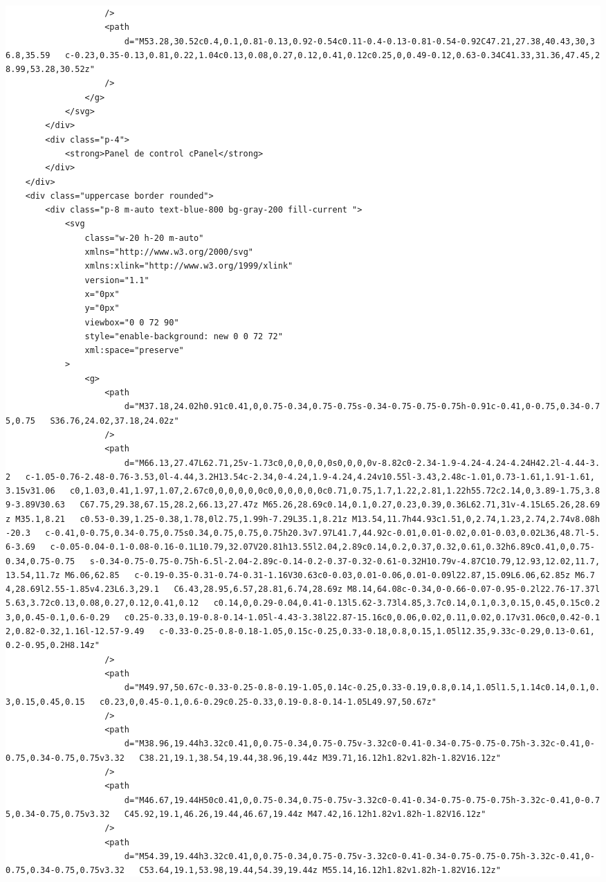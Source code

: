 						/>
						<path
							d="M53.28,30.52c0.4,0.1,0.81-0.13,0.92-0.54c0.11-0.4-0.13-0.81-0.54-0.92C47.21,27.38,40.43,30,36.8,35.59   c-0.23,0.35-0.13,0.81,0.22,1.04c0.13,0.08,0.27,0.12,0.41,0.12c0.25,0,0.49-0.12,0.63-0.34C41.33,31.36,47.45,28.99,53.28,30.52z"
						/>
					</g>
				</svg>
			</div>
			<div class="p-4">
				<strong>Panel de control cPanel</strong>
			</div>
		</div>
		<div class="uppercase border rounded">
			<div class="p-8 m-auto text-blue-800 bg-gray-200 fill-current ">
				<svg
					class="w-20 h-20 m-auto"
					xmlns="http://www.w3.org/2000/svg"
					xmlns:xlink="http://www.w3.org/1999/xlink"
					version="1.1"
					x="0px"
					y="0px"
					viewbox="0 0 72 90"
					style="enable-background: new 0 0 72 72"
					xml:space="preserve"
				>
					<g>
						<path
							d="M37.18,24.02h0.91c0.41,0,0.75-0.34,0.75-0.75s-0.34-0.75-0.75-0.75h-0.91c-0.41,0-0.75,0.34-0.75,0.75   S36.76,24.02,37.18,24.02z"
						/>
						<path
							d="M66.13,27.47L62.71,25v-1.73c0,0,0,0,0,0s0,0,0,0v-8.82c0-2.34-1.9-4.24-4.24-4.24H42.2l-4.44-3.2   c-1.05-0.76-2.48-0.76-3.53,0l-4.44,3.2H13.54c-2.34,0-4.24,1.9-4.24,4.24v10.55l-3.43,2.48c-1.01,0.73-1.61,1.91-1.61,3.15v31.06   c0,1.03,0.41,1.97,1.07,2.67c0,0,0,0,0,0c0,0,0,0,0,0c0.71,0.75,1.7,1.22,2.81,1.22h55.72c2.14,0,3.89-1.75,3.89-3.89V30.63   C67.75,29.38,67.15,28.2,66.13,27.47z M65.26,28.69c0.14,0.1,0.27,0.23,0.39,0.36L62.71,31v-4.15L65.26,28.69z M35.1,8.21   c0.53-0.39,1.25-0.38,1.78,0l2.75,1.99h-7.29L35.1,8.21z M13.54,11.7h44.93c1.51,0,2.74,1.23,2.74,2.74v8.08h-20.3   c-0.41,0-0.75,0.34-0.75,0.75s0.34,0.75,0.75,0.75h20.3v7.97L41.7,44.92c-0.01,0.01-0.02,0.01-0.03,0.02L36,48.7l-5.6-3.69   c-0.05-0.04-0.1-0.08-0.16-0.1L10.79,32.07V20.81h13.55l2.04,2.89c0.14,0.2,0.37,0.32,0.61,0.32h6.89c0.41,0,0.75-0.34,0.75-0.75   s-0.34-0.75-0.75-0.75h-6.5l-2.04-2.89c-0.14-0.2-0.37-0.32-0.61-0.32H10.79v-4.87C10.79,12.93,12.02,11.7,13.54,11.7z M6.06,62.85   c-0.19-0.35-0.31-0.74-0.31-1.16V30.63c0-0.03,0.01-0.06,0.01-0.09l22.87,15.09L6.06,62.85z M6.74,28.69l2.55-1.85v4.23L6.3,29.1   C6.43,28.95,6.57,28.81,6.74,28.69z M8.14,64.08c-0.34,0-0.66-0.07-0.95-0.2l22.76-17.37l5.63,3.72c0.13,0.08,0.27,0.12,0.41,0.12   c0.14,0,0.29-0.04,0.41-0.13l5.62-3.73l4.85,3.7c0.14,0.1,0.3,0.15,0.45,0.15c0.23,0,0.45-0.1,0.6-0.29   c0.25-0.33,0.19-0.8-0.14-1.05l-4.43-3.38l22.87-15.16c0,0.06,0.02,0.11,0.02,0.17v31.06c0,0.42-0.12,0.82-0.32,1.16l-12.57-9.49   c-0.33-0.25-0.8-0.18-1.05,0.15c-0.25,0.33-0.18,0.8,0.15,1.05l12.35,9.33c-0.29,0.13-0.61,0.2-0.95,0.2H8.14z"
						/>
						<path
							d="M49.97,50.67c-0.33-0.25-0.8-0.19-1.05,0.14c-0.25,0.33-0.19,0.8,0.14,1.05l1.5,1.14c0.14,0.1,0.3,0.15,0.45,0.15   c0.23,0,0.45-0.1,0.6-0.29c0.25-0.33,0.19-0.8-0.14-1.05L49.97,50.67z"
						/>
						<path
							d="M38.96,19.44h3.32c0.41,0,0.75-0.34,0.75-0.75v-3.32c0-0.41-0.34-0.75-0.75-0.75h-3.32c-0.41,0-0.75,0.34-0.75,0.75v3.32   C38.21,19.1,38.54,19.44,38.96,19.44z M39.71,16.12h1.82v1.82h-1.82V16.12z"
						/>
						<path
							d="M46.67,19.44H50c0.41,0,0.75-0.34,0.75-0.75v-3.32c0-0.41-0.34-0.75-0.75-0.75h-3.32c-0.41,0-0.75,0.34-0.75,0.75v3.32   C45.92,19.1,46.26,19.44,46.67,19.44z M47.42,16.12h1.82v1.82h-1.82V16.12z"
						/>
						<path
							d="M54.39,19.44h3.32c0.41,0,0.75-0.34,0.75-0.75v-3.32c0-0.41-0.34-0.75-0.75-0.75h-3.32c-0.41,0-0.75,0.34-0.75,0.75v3.32   C53.64,19.1,53.98,19.44,54.39,19.44z M55.14,16.12h1.82v1.82h-1.82V16.12z"